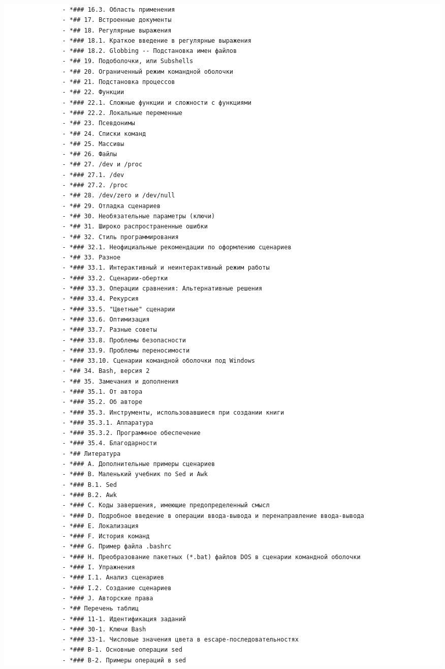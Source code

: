                     - *### 16.3. Область применения
                    - *## 17. Встроенные документы
                    - *## 18. Регулярные выражения
                    - *### 18.1. Краткое введение в регулярные выражения
                    - *### 18.2. Globbing -- Подстановка имен файлов
                    - *## 19. Подоболочки, или Subshells
                    - *## 20. Ограниченный режим командной оболочки
                    - *## 21. Подстановка процессов
                    - *## 22. Функции
                    - *### 22.1. Сложные функции и сложности с функциями
                    - *### 22.2. Локальные переменные
                    - *## 23. Псевдонимы
                    - *## 24. Списки команд
                    - *## 25. Массивы
                    - *## 26. Файлы
                    - *## 27. /dev и /proc
                    - *### 27.1. /dev
                    - *### 27.2. /proc
                    - *## 28. /dev/zero и /dev/null
                    - *## 29. Отладка сценариев
                    - *## 30. Необязательные параметры (ключи)
                    - *## 31. Широко распространенные ошибки
                    - *## 32. Стиль программирования
                    - *### 32.1. Неофициальные рекомендации по оформлению сценариев
                    - *## 33. Разное
                    - *### 33.1. Интерактивный и неинтерактивный режим работы
                    - *### 33.2. Сценарии-обертки
                    - *### 33.3. Операции сравнения: Альтернативные решения
                    - *### 33.4. Рекурсия
                    - *### 33.5. "Цветные" сценарии
                    - *### 33.6. Оптимизация
                    - *### 33.7. Разные советы
                    - *### 33.8. Проблемы безопасности
                    - *### 33.9. Проблемы переносимости
                    - *### 33.10. Сценарии командной оболочки под Windows
                    - *## 34. Bash, версия 2
                    - *## 35. Замечания и дополнения
                    - *### 35.1. От автора
                    - *### 35.2. Об авторе
                    - *### 35.3. Инструменты, использовавшиеся при создании книги
                    - *### 35.3.1. Аппаратура
                    - *### 35.3.2. Программное обеспечение
                    - *### 35.4. Благодарности
                    - *## Литература
                    - *### A. Дополнительные примеры сценариев
                    - *### B. Маленький учебник по Sed и Awk
                    - *### B.1. Sed
                    - *### B.2. Awk
                    - *### C. Коды завершения, имеющие предопределенный смысл
                    - *### D. Подробное введение в операции ввода-вывода и перенаправление ввода-вывода
                    - *### E. Локализация
                    - *### F. История команд
                    - *### G. Пример файла .bashrc
                    - *### H. Преобразование пакетных (*.bat) файлов DOS в сценарии командной оболочки
                    - *### I. Упражнения
                    - *### I.1. Анализ сценариев
                    - *### I.2. Создание сценариев
                    - *### J. Авторские права
                    - *## Перечень таблиц
                    - *### 11-1. Идентификация заданий
                    - *### 30-1. Ключи Bash
                    - *### 33-1. Числовые значения цвета в escape-последовательностях
                    - *### B-1. Основные операции sed
                    - *### B-2. Примеры операций в sed